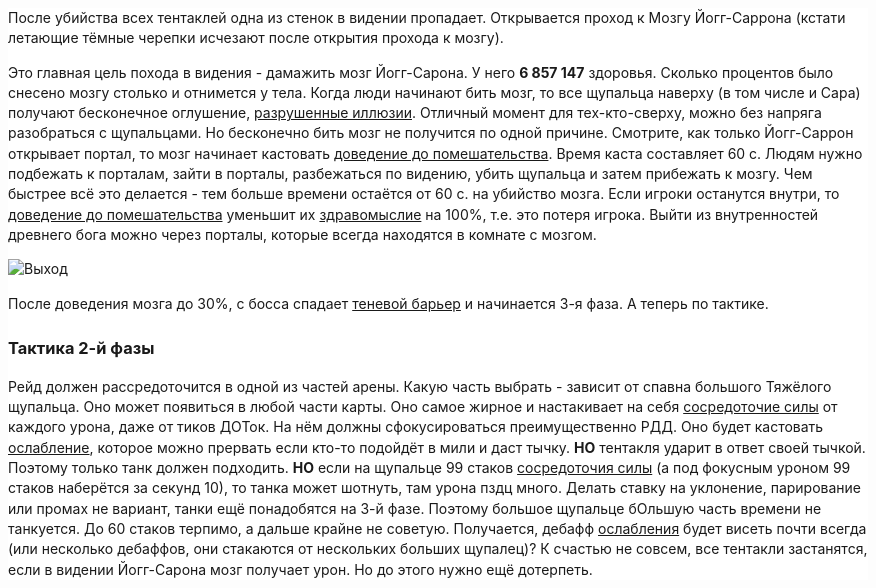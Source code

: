 
После убийства всех тентаклей одна из стенок в видении пропадает. Открывается проход к Мозгу Йогг-Саррона (кстати
летающие тёмные черепки исчезают после открытия прохода к мозгу).

Это главная цель похода в видения - дамажить мозг Йогг-Сарона. У него **6 857 147** здоровья. Сколько процентов было
снесено мозгу столько и отнимется у тела. Когда люди начинают бить мозг, то все щупальца наверху (в том числе и Сара)
получают бесконечное оглушение, [разрушенные иллюзии](https://www.wowhead.com/wotlk/ru/spell=64173). Отличный момент для
тех-кто-сверху, можно без напряга разобраться с щупальцами. Но бесконечно бить мозг не получится по одной причине.
Смотрите, как только Йогг-Саррон открывает портал, то мозг начинает
кастовать [доведение до помешательства](https://www.wowhead.com/wotlk/ru/spell=64059). Время каста составляет 60 с.
Людям нужно подбежать к порталам, зайти в порталы, разбежаться по видению, убить щупальца и затем прибежать к мозгу. Чем
быстрее всё это делается - тем больше времени остаётся от 60 с. на убийство мозга. Если игроки останутся внутри,
то [доведение до помешательства](https://www.wowhead.com/wotlk/ru/spell=64059) уменьшит
их [здравомыслие](https://www.wowhead.com/wotlk/ru/spell=63050) на 100%, т.е. это потеря игрока. Выйти из внутренностей
древнего бога можно через порталы, которые всегда находятся в комнате с мозгом.

![Выход](https://www.wowhcb.ru/adepts/ulduar/yogg/exit-portal.gif)

После доведения мозга до 30%, с босса спадает [теневой барьер](https://www.wowhead.com/wotlk/ru/spell=63894) и
начинается 3-я фаза. А теперь по тактике.

### Тактика 2-й фазы

Рейд должен рассредоточится в одной из частей арены. Какую часть выбрать - зависит от спавна большого Тяжёлого щупальца.
Оно может появиться в любой части карты. Оно самое жирное и настакивает на
себя [сосредоточие силы](https://www.wowhead.com/wotlk/ru/spell=57689) от каждого урона, даже от тиков ДОТок. На нём
должны сфокусироваться преимущественно РДД. Оно будет
кастовать [ослабление](https://www.wowhead.com/wotlk/ru/spell=64145), которое можно прервать если кто-то подойдёт в мили
и даст тычку. **НО** тентакля ударит в ответ своей тычкой. Поэтому только танк должен подходить. **НО** если на щупальце
99 стаков [сосредоточия силы](https://www.wowhead.com/wotlk/ru/spell=57689) (а под фокусным уроном 99 стаков наберётся
за секунд 10), то танка может шотнуть, там урона пздц много. Делать ставку на уклонение, парирование или промах не
вариант, танки ещё понадобятся на 3-й фазе. Поэтому большое щупальце бОльшую часть времени не танкуется. До 60 стаков
терпимо, а дальше крайне не советую. Получается, дебафф [ослабления](https://www.wowhead.com/wotlk/ru/spell=64145) будет
висеть почти всегда (или несколько дебаффов, они стакаются от нескольких больших щупалец)? К счастью не совсем, все
тентакли застанятся, если в видении Йогг-Сарона мозг получает урон. Но до этого нужно ещё дотерпеть.
